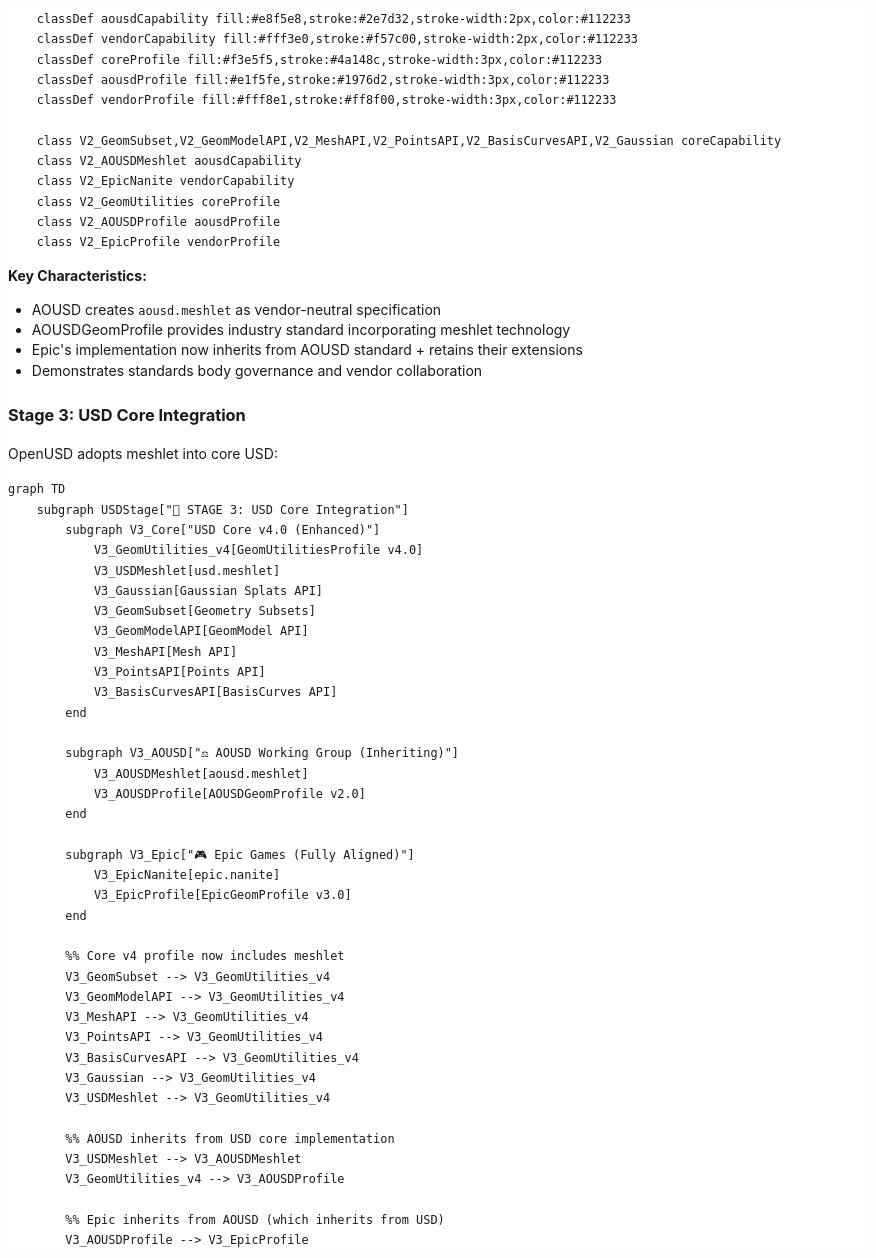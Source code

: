 ```mermaid
    classDef aousdCapability fill:#e8f5e8,stroke:#2e7d32,stroke-width:2px,color:#112233
    classDef vendorCapability fill:#fff3e0,stroke:#f57c00,stroke-width:2px,color:#112233
    classDef coreProfile fill:#f3e5f5,stroke:#4a148c,stroke-width:3px,color:#112233
    classDef aousdProfile fill:#e1f5fe,stroke:#1976d2,stroke-width:3px,color:#112233
    classDef vendorProfile fill:#fff8e1,stroke:#ff8f00,stroke-width:3px,color:#112233
    
    class V2_GeomSubset,V2_GeomModelAPI,V2_MeshAPI,V2_PointsAPI,V2_BasisCurvesAPI,V2_Gaussian coreCapability
    class V2_AOUSDMeshlet aousdCapability
    class V2_EpicNanite vendorCapability
    class V2_GeomUtilities coreProfile
    class V2_AOUSDProfile aousdProfile
    class V2_EpicProfile vendorProfile
```

**Key Characteristics:**
- AOUSD creates `aousd.meshlet` as vendor-neutral specification
- AOUSDGeomProfile provides industry standard incorporating meshlet technology
- Epic's implementation now inherits from AOUSD standard + retains their extensions
- Demonstrates standards body governance and vendor collaboration

### Stage 3: USD Core Integration

OpenUSD adopts meshlet into core USD:

```mermaid
graph TD
    subgraph USDStage["🌟 STAGE 3: USD Core Integration"]
        subgraph V3_Core["USD Core v4.0 (Enhanced)"]
            V3_GeomUtilities_v4[GeomUtilitiesProfile v4.0]
            V3_USDMeshlet[usd.meshlet]
            V3_Gaussian[Gaussian Splats API]
            V3_GeomSubset[Geometry Subsets]
            V3_GeomModelAPI[GeomModel API]
            V3_MeshAPI[Mesh API]
            V3_PointsAPI[Points API]
            V3_BasisCurvesAPI[BasisCurves API]
        end
        
        subgraph V3_AOUSD["⚖️ AOUSD Working Group (Inheriting)"]
            V3_AOUSDMeshlet[aousd.meshlet]
            V3_AOUSDProfile[AOUSDGeomProfile v2.0]
        end
        
        subgraph V3_Epic["🎮 Epic Games (Fully Aligned)"]
            V3_EpicNanite[epic.nanite]
            V3_EpicProfile[EpicGeomProfile v3.0]
        end
        
        %% Core v4 profile now includes meshlet
        V3_GeomSubset --> V3_GeomUtilities_v4
        V3_GeomModelAPI --> V3_GeomUtilities_v4
        V3_MeshAPI --> V3_GeomUtilities_v4
        V3_PointsAPI --> V3_GeomUtilities_v4
        V3_BasisCurvesAPI --> V3_GeomUtilities_v4
        V3_Gaussian --> V3_GeomUtilities_v4
        V3_USDMeshlet --> V3_GeomUtilities_v4
        
        %% AOUSD inherits from USD core implementation
        V3_USDMeshlet --> V3_AOUSDMeshlet
        V3_GeomUtilities_v4 --> V3_AOUSDProfile
        
        %% Epic inherits from AOUSD (which inherits from USD)
        V3_AOUSDProfile --> V3_EpicProfile
```